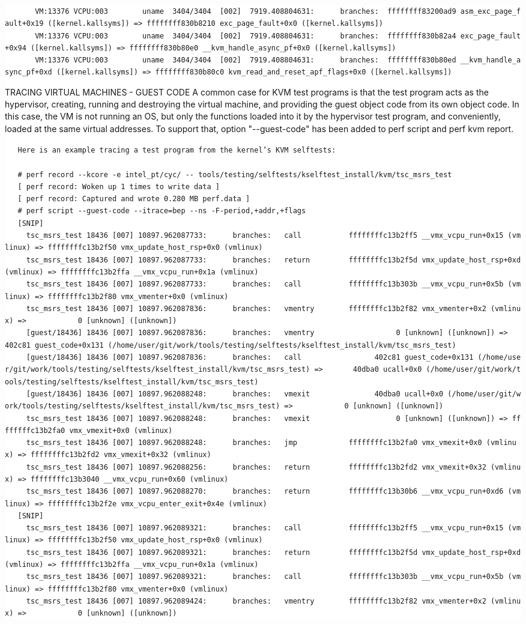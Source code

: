 	       VM:13376 VCPU:003	    uname  3404/3404  [002]  7919.408804631:	  branches:  ffffffff83200ad9 asm_exc_page_fault+0x19 ([kernel.kallsyms]) => ffffffff830b8210 exc_page_fault+0x0 ([kernel.kallsyms])
	       VM:13376 VCPU:003	    uname  3404/3404  [002]  7919.408804631:	  branches:  ffffffff830b82a4 exc_page_fault+0x94 ([kernel.kallsyms]) => ffffffff830b80e0 __kvm_handle_async_pf+0x0 ([kernel.kallsyms])
	       VM:13376 VCPU:003	    uname  3404/3404  [002]  7919.408804631:	  branches:  ffffffff830b80ed __kvm_handle_async_pf+0xd ([kernel.kallsyms]) => ffffffff830b80c0 kvm_read_and_reset_apf_flags+0x0 ([kernel.kallsyms])

TRACING VIRTUAL MACHINES - GUEST CODE
       A common case for KVM test programs is that the test program acts as the hypervisor, creating, running and destroying the virtual machine, and
       providing the guest object code from its own object code. In this case, the VM is not running an OS, but only the functions loaded into it by the
       hypervisor test program, and conveniently, loaded at the same virtual addresses. To support that, option "--guest-code" has been added to perf script
       and perf kvm report.

       Here is an example tracing a test program from the kernel’s KVM selftests:

	   # perf record --kcore -e intel_pt/cyc/ -- tools/testing/selftests/kselftest_install/kvm/tsc_msrs_test
	   [ perf record: Woken up 1 times to write data ]
	   [ perf record: Captured and wrote 0.280 MB perf.data ]
	   # perf script --guest-code --itrace=bep --ns -F-period,+addr,+flags
	   [SNIP]
	     tsc_msrs_test 18436 [007] 10897.962087733:	     branches:	 call			ffffffffc13b2ff5 __vmx_vcpu_run+0x15 (vmlinux) => ffffffffc13b2f50 vmx_update_host_rsp+0x0 (vmlinux)
	     tsc_msrs_test 18436 [007] 10897.962087733:	     branches:	 return			ffffffffc13b2f5d vmx_update_host_rsp+0xd (vmlinux) => ffffffffc13b2ffa __vmx_vcpu_run+0x1a (vmlinux)
	     tsc_msrs_test 18436 [007] 10897.962087733:	     branches:	 call			ffffffffc13b303b __vmx_vcpu_run+0x5b (vmlinux) => ffffffffc13b2f80 vmx_vmenter+0x0 (vmlinux)
	     tsc_msrs_test 18436 [007] 10897.962087836:	     branches:	 vmentry		ffffffffc13b2f82 vmx_vmenter+0x2 (vmlinux) =>		     0 [unknown] ([unknown])
	     [guest/18436] 18436 [007] 10897.962087836:	     branches:	 vmentry			       0 [unknown] ([unknown]) =>	    402c81 guest_code+0x131 (/home/user/git/work/tools/testing/selftests/kselftest_install/kvm/tsc_msrs_test)
	     [guest/18436] 18436 [007] 10897.962087836:	     branches:	 call				  402c81 guest_code+0x131 (/home/user/git/work/tools/testing/selftests/kselftest_install/kvm/tsc_msrs_test) =>		 40dba0 ucall+0x0 (/home/user/git/work/tools/testing/selftests/kselftest_install/kvm/tsc_msrs_test)
	     [guest/18436] 18436 [007] 10897.962088248:	     branches:	 vmexit				  40dba0 ucall+0x0 (/home/user/git/work/tools/testing/selftests/kselftest_install/kvm/tsc_msrs_test) =>		       0 [unknown] ([unknown])
	     tsc_msrs_test 18436 [007] 10897.962088248:	     branches:	 vmexit				       0 [unknown] ([unknown]) => ffffffffc13b2fa0 vmx_vmexit+0x0 (vmlinux)
	     tsc_msrs_test 18436 [007] 10897.962088248:	     branches:	 jmp			ffffffffc13b2fa0 vmx_vmexit+0x0 (vmlinux) => ffffffffc13b2fd2 vmx_vmexit+0x32 (vmlinux)
	     tsc_msrs_test 18436 [007] 10897.962088256:	     branches:	 return			ffffffffc13b2fd2 vmx_vmexit+0x32 (vmlinux) => ffffffffc13b3040 __vmx_vcpu_run+0x60 (vmlinux)
	     tsc_msrs_test 18436 [007] 10897.962088270:	     branches:	 return			ffffffffc13b30b6 __vmx_vcpu_run+0xd6 (vmlinux) => ffffffffc13b2f2e vmx_vcpu_enter_exit+0x4e (vmlinux)
	   [SNIP]
	     tsc_msrs_test 18436 [007] 10897.962089321:	     branches:	 call			ffffffffc13b2ff5 __vmx_vcpu_run+0x15 (vmlinux) => ffffffffc13b2f50 vmx_update_host_rsp+0x0 (vmlinux)
	     tsc_msrs_test 18436 [007] 10897.962089321:	     branches:	 return			ffffffffc13b2f5d vmx_update_host_rsp+0xd (vmlinux) => ffffffffc13b2ffa __vmx_vcpu_run+0x1a (vmlinux)
	     tsc_msrs_test 18436 [007] 10897.962089321:	     branches:	 call			ffffffffc13b303b __vmx_vcpu_run+0x5b (vmlinux) => ffffffffc13b2f80 vmx_vmenter+0x0 (vmlinux)
	     tsc_msrs_test 18436 [007] 10897.962089424:	     branches:	 vmentry		ffffffffc13b2f82 vmx_vmenter+0x2 (vmlinux) =>		     0 [unknown] ([unknown])